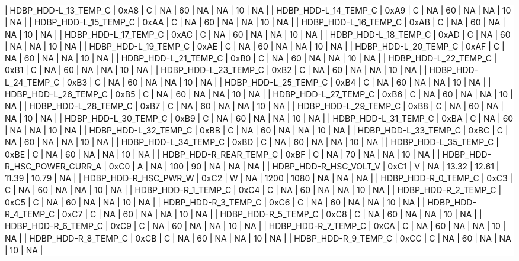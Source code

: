 | HDBP_HDD-L_13_TEMP_C          | 0xA8 | C | NA | 60 | NA | NA | 10 | NA |
| HDBP_HDD-L_14_TEMP_C          | 0xA9 | C | NA | 60 | NA | NA | 10 | NA |
| HDBP_HDD-L_15_TEMP_C          | 0xAA | C | NA | 60 | NA | NA | 10 | NA |
| HDBP_HDD-L_16_TEMP_C          | 0xAB | C | NA | 60 | NA | NA | 10 | NA |
| HDBP_HDD-L_17_TEMP_C          | 0xAC | C | NA | 60 | NA | NA | 10 | NA |
| HDBP_HDD-L_18_TEMP_C          | 0xAD | C | NA | 60 | NA | NA | 10 | NA |
| HDBP_HDD-L_19_TEMP_C          | 0xAE | C | NA | 60 | NA | NA | 10 | NA |
| HDBP_HDD-L_20_TEMP_C          | 0xAF | C | NA | 60 | NA | NA | 10 | NA |
| HDBP_HDD-L_21_TEMP_C          | 0xB0 | C | NA | 60 | NA | NA | 10 | NA |
| HDBP_HDD-L_22_TEMP_C          | 0xB1 | C | NA | 60 | NA | NA | 10 | NA |
| HDBP_HDD-L_23_TEMP_C          | 0xB2 | C | NA | 60 | NA | NA | 10 | NA |
| HDBP_HDD-L_24_TEMP_C          | 0xB3 | C | NA | 60 | NA | NA | 10 | NA |
| HDBP_HDD-L_25_TEMP_C          | 0xB4 | C | NA | 60 | NA | NA | 10 | NA |
| HDBP_HDD-L_26_TEMP_C          | 0xB5 | C | NA | 60 | NA | NA | 10 | NA |
| HDBP_HDD-L_27_TEMP_C          | 0xB6 | C | NA | 60 | NA | NA | 10 | NA |
| HDBP_HDD-L_28_TEMP_C          | 0xB7 | C | NA | 60 | NA | NA | 10 | NA |
| HDBP_HDD-L_29_TEMP_C          | 0xB8 | C | NA | 60 | NA | NA | 10 | NA |
| HDBP_HDD-L_30_TEMP_C          | 0xB9 | C | NA | 60 | NA | NA | 10 | NA |
| HDBP_HDD-L_31_TEMP_C          | 0xBA | C | NA | 60 | NA | NA | 10 | NA |
| HDBP_HDD-L_32_TEMP_C          | 0xBB | C | NA | 60 | NA | NA | 10 | NA |
| HDBP_HDD-L_33_TEMP_C          | 0xBC | C | NA | 60 | NA | NA | 10 | NA |
| HDBP_HDD-L_34_TEMP_C          | 0xBD | C | NA | 60 | NA | NA | 10 | NA |
| HDBP_HDD-L_35_TEMP_C          | 0xBE | C | NA | 60 | NA | NA | 10 | NA |
| HDBP_HDD-R_REAR_TEMP_C        | 0xBF | C | NA | 70 | NA | NA | 10 | NA |
| HDBP_HDD-R_HSC_POWER_CURR_A   | 0xC0 | A | NA | 100 | 90 | NA | NA | NA |
| HDBP_HDD-R_HSC_VOLT_V         | 0xC1 | V | NA | 13.32 | 12.61 | 11.39 | 10.79 | NA |
| HDBP_HDD-R_HSC_PWR_W          | 0xC2 | W | NA | 1200 | 1080 | NA | NA | NA |
| HDBP_HDD-R_0_TEMP_C           | 0xC3 | C | NA | 60 | NA | NA | 10 | NA |
| HDBP_HDD-R_1_TEMP_C           | 0xC4 | C | NA | 60 | NA | NA | 10 | NA |
| HDBP_HDD-R_2_TEMP_C           | 0xC5 | C | NA | 60 | NA | NA | 10 | NA |
| HDBP_HDD-R_3_TEMP_C           | 0xC6 | C | NA | 60 | NA | NA | 10 | NA |
| HDBP_HDD-R_4_TEMP_C           | 0xC7 | C | NA | 60 | NA | NA | 10 | NA |
| HDBP_HDD-R_5_TEMP_C           | 0xC8 | C | NA | 60 | NA | NA | 10 | NA |
| HDBP_HDD-R_6_TEMP_C           | 0xC9 | C | NA | 60 | NA | NA | 10 | NA |
| HDBP_HDD-R_7_TEMP_C           | 0xCA | C | NA | 60 | NA | NA | 10 | NA |
| HDBP_HDD-R_8_TEMP_C           | 0xCB | C | NA | 60 | NA | NA | 10 | NA |
| HDBP_HDD-R_9_TEMP_C           | 0xCC | C | NA | 60 | NA | NA | 10 | NA |